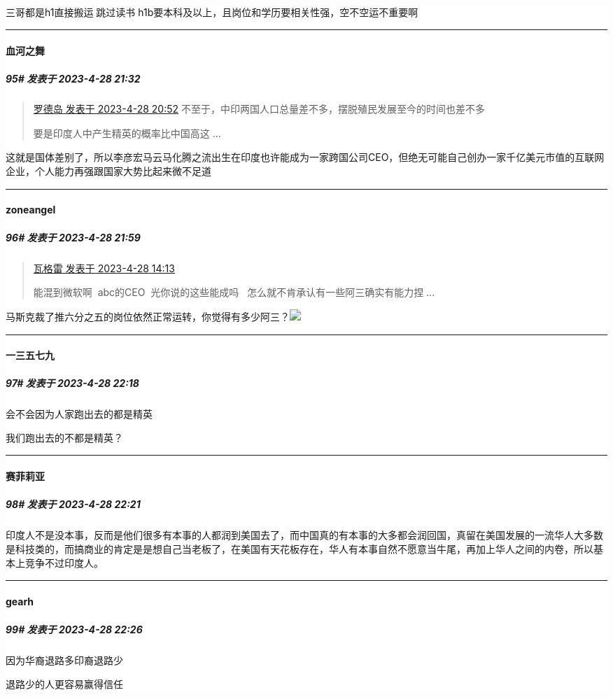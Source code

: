 三哥都是h1直接搬运 跳过读书</blockquote>
h1b要本科及以上，且岗位和学历要相关性强，空不空运不重要啊


*****

####  血河之舞  
##### 95#       发表于 2023-4-28 21:32

<blockquote><a href="httphttps://bbs.saraba1st.com/2b/forum.php?mod=redirect&amp;goto=findpost&amp;pid=60653706&amp;ptid=2131286" target="_blank">罗德岛 发表于 2023-4-28 20:52</a>
不至于，中印两国人口总量差不多，摆脱殖民发展至今的时间也差不多

要是印度人中产生精英的概率比中国高这 ...</blockquote>
这就是国体差别了，所以李彦宏马云马化腾之流出生在印度也许能成为一家跨国公司CEO，但绝无可能自己创办一家千亿美元市值的互联网企业，个人能力再强跟国家大势比起来微不足道


*****

####  zoneangel  
##### 96#       发表于 2023-4-28 21:59

<blockquote><a href="httphttps://bbs.saraba1st.com/2b/forum.php?mod=redirect&amp;goto=findpost&amp;pid=60648148&amp;ptid=2131286" target="_blank">瓦格雷 发表于 2023-4-28 14:13</a>

能混到微软啊  abc的CEO  光你说的这些能成吗   怎么就不肯承认有一些阿三确实有能力捏 ...</blockquote>
马斯克裁了推六分之五的岗位依然正常运转，你觉得有多少阿三？<img src="https://static.saraba1st.com/image/smiley/face2017/243.gif" referrerpolicy="no-referrer">


*****

####  一三五七九  
##### 97#       发表于 2023-4-28 22:18

会不会因为人家跑出去的都是精英

我们跑出去的不都是精英？

*****

####  赛菲莉亚  
##### 98#       发表于 2023-4-28 22:21

印度人不是没本事，反而是他们很多有本事的人都润到美国去了，而中国真的有本事的大多都会润回国，真留在美国发展的一流华人大多数是科技类的，而搞商业的肯定是是想自己当老板了，在美国有天花板存在，华人有本事自然不愿意当牛尾，再加上华人之间的内卷，所以基本上竞争不过印度人。


*****

####  gearh  
##### 99#       发表于 2023-4-28 22:26

因为华裔退路多印裔退路少

退路少的人更容易赢得信任


